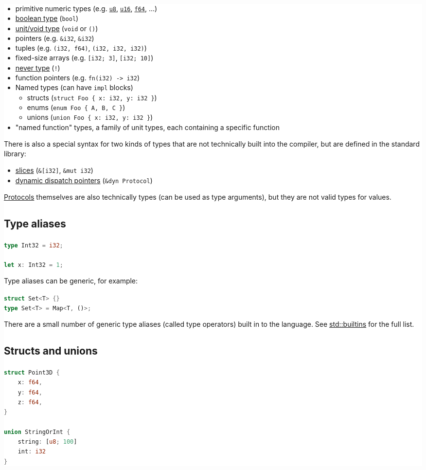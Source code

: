 - primitive numeric types (e.g. [`u8`](https://docs.alumina-lang.net/std/builtins/u8.html), [`u16`](https://docs.alumina-lang.net/std/builtins/u16.html), [`f64`](https://docs.alumina-lang.net/std/builtins/f64.html), ...)
- [boolean type](https://docs.alumina-lang.net/std/builtins/bool.html) (`bool`)
- [unit/void type](https://docs.alumina-lang.net/std/builtins/void.html) (`void` or `()`)
- pointers (e.g. `&i32`, `&i32`)
- tuples (e.g. `(i32, f64)`, `(i32, i32, i32)`)
- fixed-size arrays (e.g. `[i32; 3]`, `[i32; 10]`)
- [never type](https://docs.alumina-lang.net/std/builtins/never.html) (`!`)
- function pointers (e.g. `fn(i32) -> i32`)
- Named types (can have `impl` blocks)
    - structs (`struct Foo { x: i32, y: i32 }`)
    - enums (`enum Foo { A, B, C }`)
    - unions (`union Foo { x: i32, y: i32 }`)
- "named function" types, a family of unit types, each containing a specific function

There is also a special syntax for two kinds of types that are not technically built into the compiler, but are defined in the standard library:

- [slices](#slices) (`&[i32]`, `&mut i32`)
- [dynamic dispatch pointers](#dyn-pointers) (`&dyn Protocol`)

[Protocols](#protocols-and-mixins) themselves are also technically types (can be used as type arguments), but they are not valid types for values.


## Type aliases

```rust
type Int32 = i32;

let x: Int32 = 1;
```

Type aliases can be generic, for example:

```rust
struct Set<T> {}
type Set<T> = Map<T, ()>;
```

There are a small number of generic type aliases (called type operators) built in to the language. See [std::builtins](https://docs.alumina-lang.net/std/builtins) for the full list.

## Structs and unions

```rust
struct Point3D {
    x: f64,
    y: f64,
    z: f64,
}

union StringOrInt {
    string: [u8; 100]
    int: i32
}
```
